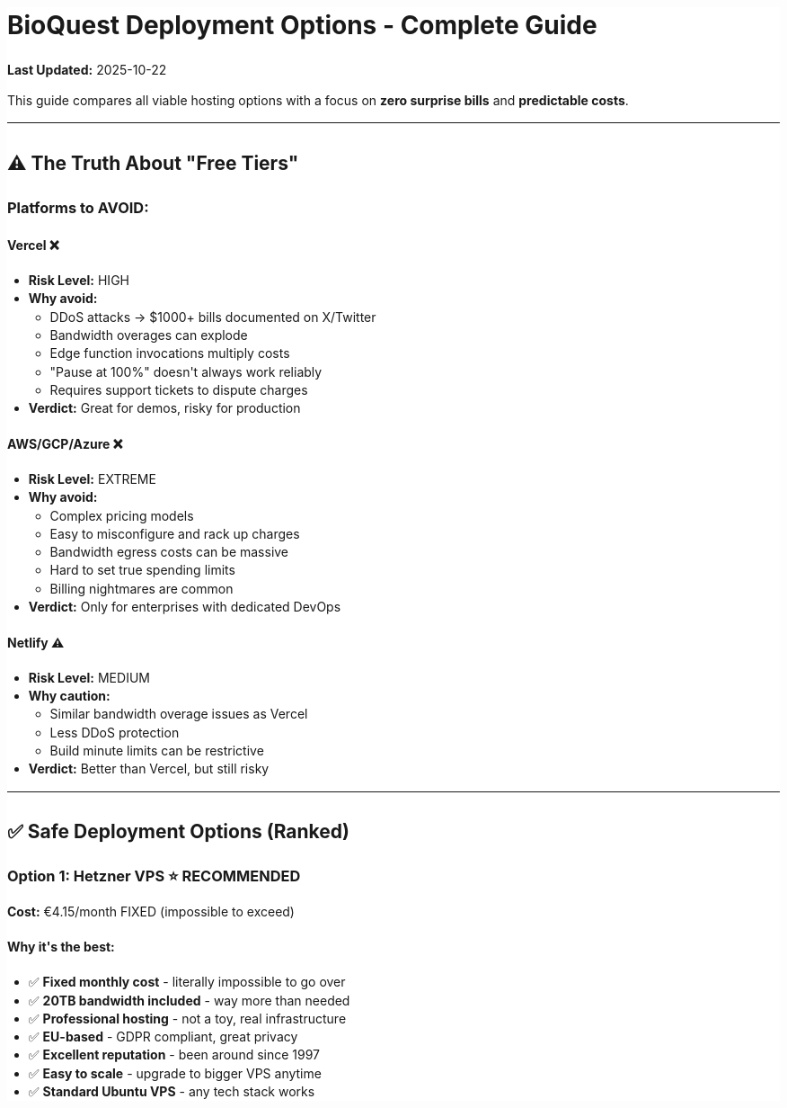# BioQuest Deployment Options - Complete Guide

**Last Updated:** 2025-10-22

This guide compares all viable hosting options with a focus on **zero surprise bills** and **predictable costs**.

---

## ⚠️ The Truth About "Free Tiers"

### **Platforms to AVOID:**

#### **Vercel** ❌
- **Risk Level:** HIGH
- **Why avoid:**
  - DDoS attacks → $1000+ bills documented on X/Twitter
  - Bandwidth overages can explode
  - Edge function invocations multiply costs
  - "Pause at 100%" doesn't always work reliably
  - Requires support tickets to dispute charges
- **Verdict:** Great for demos, risky for production

#### **AWS/GCP/Azure** ❌
- **Risk Level:** EXTREME
- **Why avoid:**
  - Complex pricing models
  - Easy to misconfigure and rack up charges
  - Bandwidth egress costs can be massive
  - Hard to set true spending limits
  - Billing nightmares are common
- **Verdict:** Only for enterprises with dedicated DevOps

#### **Netlify** ⚠️
- **Risk Level:** MEDIUM
- **Why caution:**
  - Similar bandwidth overage issues as Vercel
  - Less DDoS protection
  - Build minute limits can be restrictive
- **Verdict:** Better than Vercel, but still risky

---

## ✅ Safe Deployment Options (Ranked)

### **Option 1: Hetzner VPS** ⭐ RECOMMENDED

**Cost:** €4.15/month FIXED (impossible to exceed)

#### **Why it's the best:**
- ✅ **Fixed monthly cost** - literally impossible to go over
- ✅ **20TB bandwidth included** - way more than needed
- ✅ **Professional hosting** - not a toy, real infrastructure
- ✅ **EU-based** - GDPR compliant, great privacy
- ✅ **Excellent reputation** - been around since 1997
- ✅ **Easy to scale** - upgrade to bigger VPS anytime
- ✅ **Standard Ubuntu VPS** - any tech stack works
